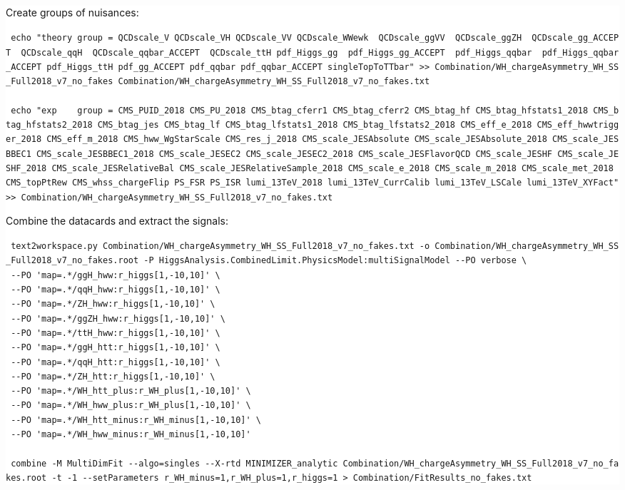 Create groups of nuisances:

     echo "theory group = QCDscale_V QCDscale_VH QCDscale_VV QCDscale_WWewk  QCDscale_ggVV  QCDscale_ggZH  QCDscale_gg_ACCEPT  QCDscale_qqH  QCDscale_qqbar_ACCEPT  QCDscale_ttH pdf_Higgs_gg  pdf_Higgs_gg_ACCEPT  pdf_Higgs_qqbar  pdf_Higgs_qqbar_ACCEPT pdf_Higgs_ttH pdf_gg_ACCEPT pdf_qqbar pdf_qqbar_ACCEPT singleTopToTTbar" >> Combination/WH_chargeAsymmetry_WH_SS_Full2018_v7_no_fakes Combination/WH_chargeAsymmetry_WH_SS_Full2018_v7_no_fakes.txt

     echo "exp    group = CMS_PUID_2018 CMS_PU_2018 CMS_btag_cferr1 CMS_btag_cferr2 CMS_btag_hf CMS_btag_hfstats1_2018 CMS_btag_hfstats2_2018 CMS_btag_jes CMS_btag_lf CMS_btag_lfstats1_2018 CMS_btag_lfstats2_2018 CMS_eff_e_2018 CMS_eff_hwwtrigger_2018 CMS_eff_m_2018 CMS_hww_WgStarScale CMS_res_j_2018 CMS_scale_JESAbsolute CMS_scale_JESAbsolute_2018 CMS_scale_JESBBEC1 CMS_scale_JESBBEC1_2018 CMS_scale_JESEC2 CMS_scale_JESEC2_2018 CMS_scale_JESFlavorQCD CMS_scale_JESHF CMS_scale_JESHF_2018 CMS_scale_JESRelativeBal CMS_scale_JESRelativeSample_2018 CMS_scale_e_2018 CMS_scale_m_2018 CMS_scale_met_2018 CMS_topPtRew CMS_whss_chargeFlip PS_FSR PS_ISR lumi_13TeV_2018 lumi_13TeV_CurrCalib lumi_13TeV_LSCale lumi_13TeV_XYFact"  >> Combination/WH_chargeAsymmetry_WH_SS_Full2018_v7_no_fakes.txt

Combine the datacards and extract the signals:

     text2workspace.py Combination/WH_chargeAsymmetry_WH_SS_Full2018_v7_no_fakes.txt -o Combination/WH_chargeAsymmetry_WH_SS_Full2018_v7_no_fakes.root -P HiggsAnalysis.CombinedLimit.PhysicsModel:multiSignalModel --PO verbose \
     --PO 'map=.*/ggH_hww:r_higgs[1,-10,10]' \
     --PO 'map=.*/qqH_hww:r_higgs[1,-10,10]' \
     --PO 'map=.*/ZH_hww:r_higgs[1,-10,10]' \
     --PO 'map=.*/ggZH_hww:r_higgs[1,-10,10]' \
     --PO 'map=.*/ttH_hww:r_higgs[1,-10,10]' \
     --PO 'map=.*/ggH_htt:r_higgs[1,-10,10]' \
     --PO 'map=.*/qqH_htt:r_higgs[1,-10,10]' \
     --PO 'map=.*/ZH_htt:r_higgs[1,-10,10]' \
     --PO 'map=.*/WH_htt_plus:r_WH_plus[1,-10,10]' \
     --PO 'map=.*/WH_hww_plus:r_WH_plus[1,-10,10]' \
     --PO 'map=.*/WH_htt_minus:r_WH_minus[1,-10,10]' \
     --PO 'map=.*/WH_hww_minus:r_WH_minus[1,-10,10]'

     combine -M MultiDimFit --algo=singles --X-rtd MINIMIZER_analytic Combination/WH_chargeAsymmetry_WH_SS_Full2018_v7_no_fakes.root -t -1 --setParameters r_WH_minus=1,r_WH_plus=1,r_higgs=1 > Combination/FitResults_no_fakes.txt

